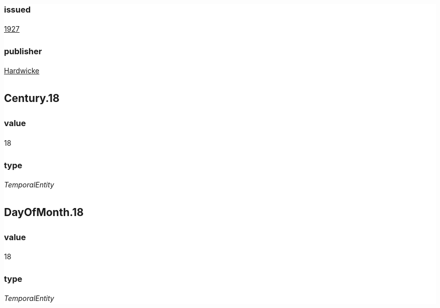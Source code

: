 ### issued


[1927](#1927)

### publisher


[Hardwicke](#Hardwicke)

## Century.18

### value


18

### type


*TemporalEntity*

## DayOfMonth.18

### value


18

### type


*TemporalEntity*